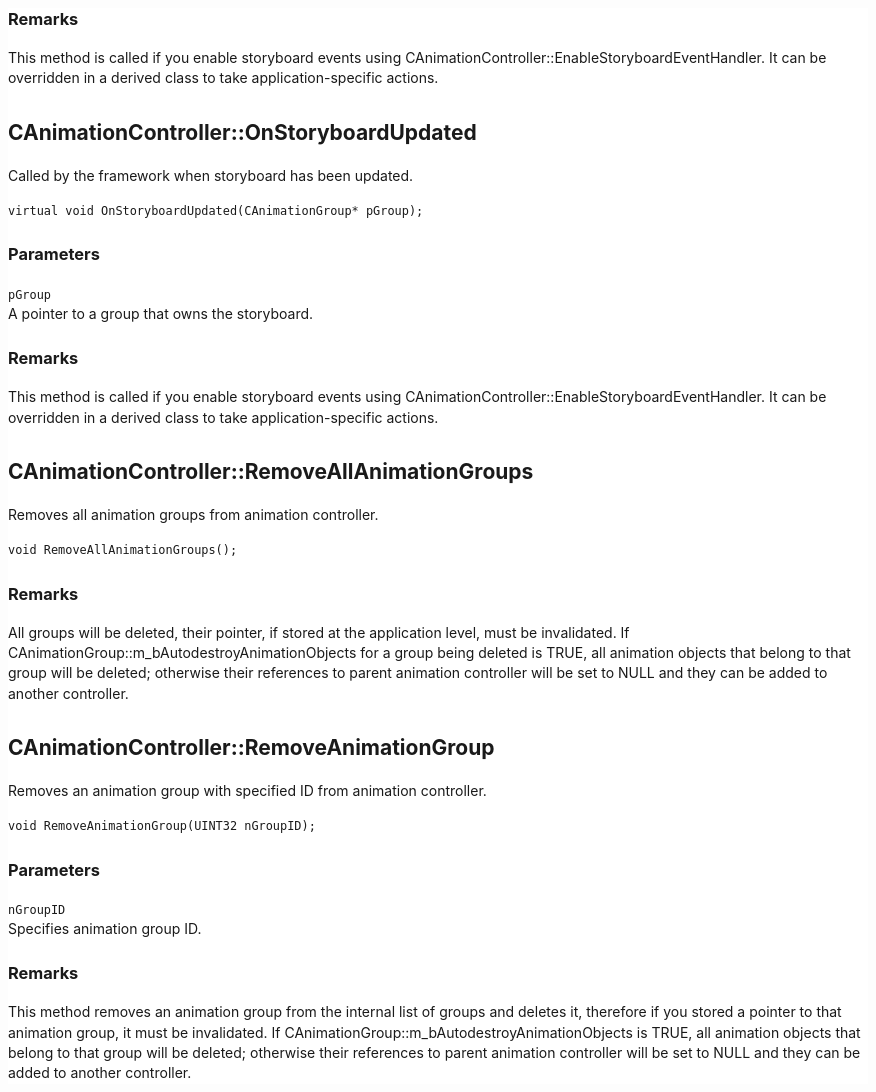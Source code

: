 ### Remarks  
 This method is called if you enable storyboard events using CAnimationController::EnableStoryboardEventHandler. It can be overridden in a derived class to take application-specific actions.  
  
##  <a name="onstoryboardupdated"></a>  CAnimationController::OnStoryboardUpdated  
 Called by the framework when storyboard has been updated.  
  
```  
virtual void OnStoryboardUpdated(CAnimationGroup* pGroup);
```  
  
### Parameters  
 `pGroup`  
 A pointer to a group that owns the storyboard.  
  
### Remarks  
 This method is called if you enable storyboard events using CAnimationController::EnableStoryboardEventHandler. It can be overridden in a derived class to take application-specific actions.  
  
##  <a name="removeallanimationgroups"></a>  CAnimationController::RemoveAllAnimationGroups  
 Removes all animation groups from animation controller.  
  
```  
void RemoveAllAnimationGroups();
```  
  
### Remarks  
 All groups will be deleted, their pointer, if stored at the application level, must be invalidated. If CAnimationGroup::m_bAutodestroyAnimationObjects for a group being deleted is TRUE, all animation objects that belong to that group will be deleted; otherwise their references to parent animation controller will be set to NULL and they can be added to another controller.  
  
##  <a name="removeanimationgroup"></a>  CAnimationController::RemoveAnimationGroup  
 Removes an animation group with specified ID from animation controller.  
  
```  
void RemoveAnimationGroup(UINT32 nGroupID);
```  
  
### Parameters  
 `nGroupID`  
 Specifies animation group ID.  
  
### Remarks  
 This method removes an animation group from the internal list of groups and deletes it, therefore if you stored a pointer to that animation group, it must be invalidated. If CAnimationGroup::m_bAutodestroyAnimationObjects is TRUE, all animation objects that belong to that group will be deleted; otherwise their references to parent animation controller will be set to NULL and they can be added to another controller.  
  